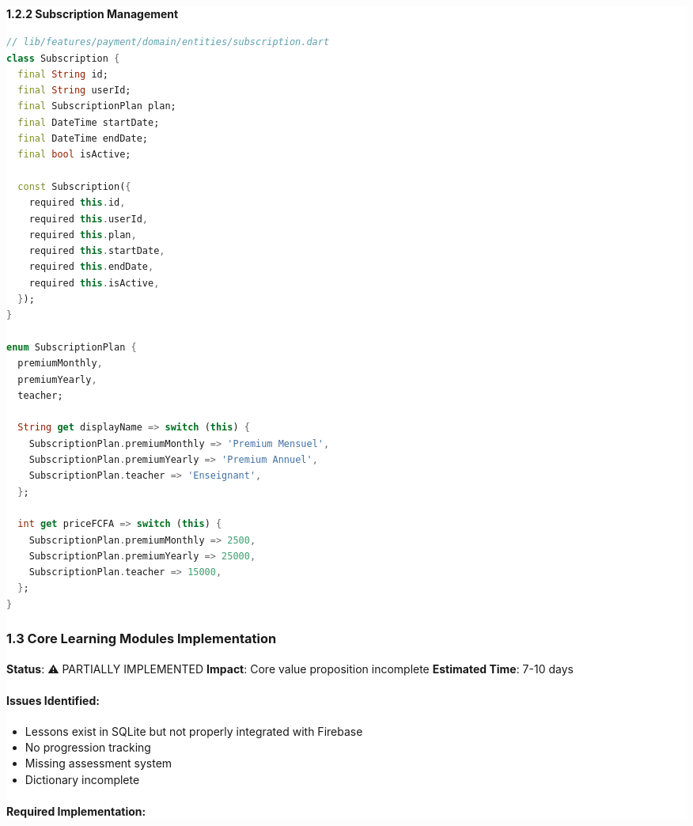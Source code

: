 **1.2.2 Subscription Management**
```dart
// lib/features/payment/domain/entities/subscription.dart
class Subscription {
  final String id;
  final String userId;
  final SubscriptionPlan plan;
  final DateTime startDate;
  final DateTime endDate;
  final bool isActive;

  const Subscription({
    required this.id,
    required this.userId,
    required this.plan,
    required this.startDate,
    required this.endDate,
    required this.isActive,
  });
}

enum SubscriptionPlan {
  premiumMonthly,
  premiumYearly,
  teacher;

  String get displayName => switch (this) {
    SubscriptionPlan.premiumMonthly => 'Premium Mensuel',
    SubscriptionPlan.premiumYearly => 'Premium Annuel',
    SubscriptionPlan.teacher => 'Enseignant',
  };

  int get priceFCFA => switch (this) {
    SubscriptionPlan.premiumMonthly => 2500,
    SubscriptionPlan.premiumYearly => 25000,
    SubscriptionPlan.teacher => 15000,
  };
}
```

### 1.3 Core Learning Modules Implementation
**Status**: ⚠️ PARTIALLY IMPLEMENTED
**Impact**: Core value proposition incomplete
**Estimated Time**: 7-10 days

#### Issues Identified:
- Lessons exist in SQLite but not properly integrated with Firebase
- No progression tracking
- Missing assessment system
- Dictionary incomplete

#### Required Implementation:
